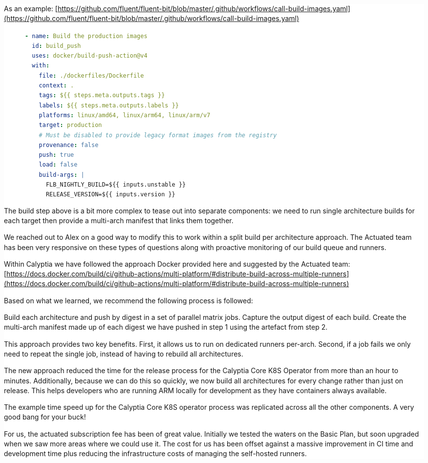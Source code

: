 As an example: [https://github.com/fluent/fluent-bit/blob/master/.github/workflows/call-build-images.yaml](https://github.com/fluent/fluent-bit/blob/master/.github/workflows/call-build-images.yaml)

```yaml
      - name: Build the production images
        id: build_push
        uses: docker/build-push-action@v4
        with:
          file: ./dockerfiles/Dockerfile
          context: .
          tags: ${{ steps.meta.outputs.tags }}
          labels: ${{ steps.meta.outputs.labels }}
          platforms: linux/amd64, linux/arm64, linux/arm/v7
          target: production
          # Must be disabled to provide legacy format images from the registry
          provenance: false
          push: true
          load: false
          build-args: |
            FLB_NIGHTLY_BUILD=${{ inputs.unstable }}
            RELEASE_VERSION=${{ inputs.version }}
```

The build step above is a bit more complex to tease out into separate components: we need to run single architecture builds for each target then provide a multi-arch manifest that links them together.

We reached out to Alex on a good way to modify this to work within a split build per architecture approach. The Actuated team has been very responsive on these types of questions along with proactive monitoring of our build queue and runners.

Within Calyptia we have followed the approach Docker provided here and suggested by the Actuated team: [https://docs.docker.com/build/ci/github-actions/multi-platform/#distribute-build-across-multiple-runners](https://docs.docker.com/build/ci/github-actions/multi-platform/#distribute-build-across-multiple-runners)

 Based on what we learned, we recommend the following process is followed:

Build each architecture and push by digest in a set of parallel matrix jobs.
Capture the output digest of each build.
Create the multi-arch manifest made up of each digest we have pushed in step 1 using the artefact from step 2.

This approach provides two key benefits. First, it allows us to run on dedicated runners per-arch. Second, if a job fails we only need to repeat the single job, instead of having to rebuild all architectures.

The new approach reduced the time for the release process for the Calyptia Core K8S Operator from more than an hour to minutes. Additionally, because we can do this so quickly, we now build all architectures for every change rather than just on release. This helps developers who are running ARM locally for development as they have containers always available.

The example time speed up for the Calyptia Core K8S operator process was replicated across all the other components. A very good bang for your buck! 

For us, the actuated subscription fee has been of great value. Initially we tested the waters on the Basic Plan, but soon upgraded when we saw more areas where we could use it. The cost for us has been offset against a massive improvement in CI time and development time plus reducing the infrastructure costs of managing the self-hosted runners.
